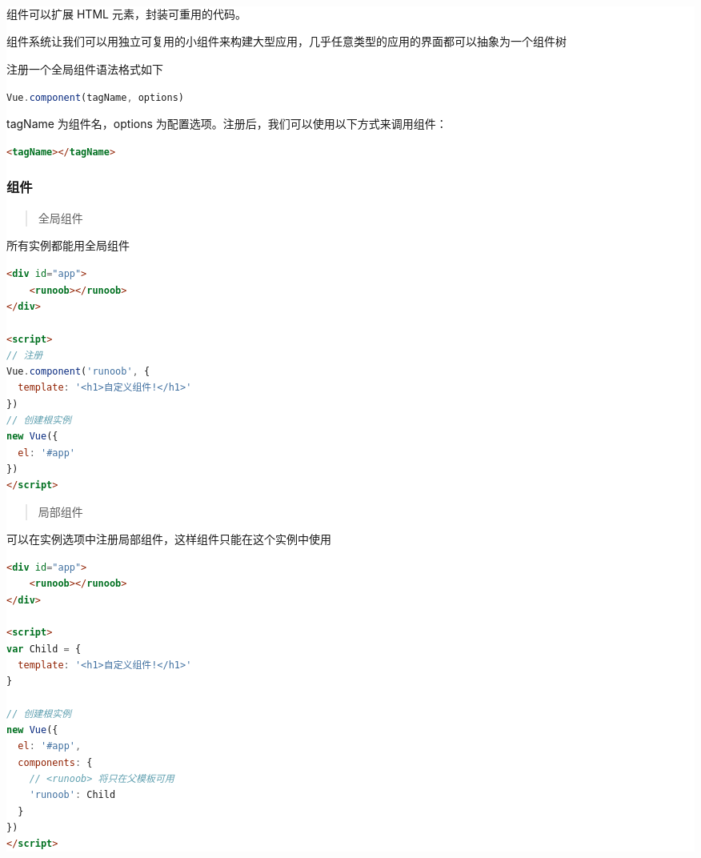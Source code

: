 组件可以扩展 HTML 元素，封装可重用的代码。

组件系统让我们可以用独立可复用的小组件来构建大型应用，几乎任意类型的应用的界面都可以抽象为一个组件树

注册一个全局组件语法格式如下

```javascript
Vue.component(tagName, options)
```

tagName 为组件名，options 为配置选项。注册后，我们可以使用以下方式来调用组件：

```html
<tagName></tagName>
```

### 组件

> 全局组件

所有实例都能用全局组件

```html
<div id="app">
    <runoob></runoob>
</div>
 
<script>
// 注册
Vue.component('runoob', {
  template: '<h1>自定义组件!</h1>'
})
// 创建根实例
new Vue({
  el: '#app'
})
</script>
```

> 局部组件

可以在实例选项中注册局部组件，这样组件只能在这个实例中使用

```html
<div id="app">
    <runoob></runoob>
</div>
 
<script>
var Child = {
  template: '<h1>自定义组件!</h1>'
}
 
// 创建根实例
new Vue({
  el: '#app',
  components: {
    // <runoob> 将只在父模板可用
    'runoob': Child
  }
})
</script>
```
